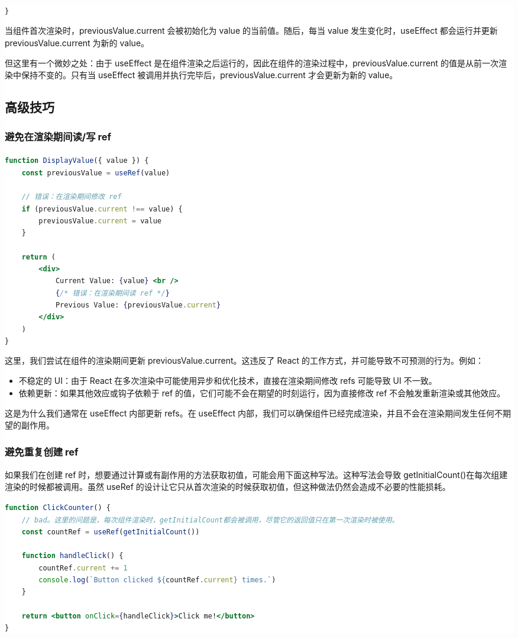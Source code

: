 ```jsx
}
```

当组件首次渲染时，previousValue.current 会被初始化为 value 的当前值。随后，每当 value 发生变化时，useEffect 都会运行并更新 previousValue.current 为新的 value。

但这里有一个微妙之处：由于 useEffect 是在组件渲染之后运行的，因此在组件的渲染过程中，previousValue.current 的值是从前一次渲染中保持不变的。只有当 useEffect 被调用并执行完毕后，previousValue.current 才会更新为新的 value。

## 高级技巧

### 避免在渲染期间读/写 ref

```jsx
function DisplayValue({ value }) {
    const previousValue = useRef(value)

    // 错误：在渲染期间修改 ref
    if (previousValue.current !== value) {
        previousValue.current = value
    }

    return (
        <div>
            Current Value: {value} <br />
            {/* 错误：在渲染期间读 ref */}
            Previous Value: {previousValue.current}
        </div>
    )
}
```

这里，我们尝试在组件的渲染期间更新 previousValue.current。这违反了 React 的工作方式，并可能导致不可预测的行为。例如：

- 不稳定的 UI：由于 React 在多次渲染中可能使用异步和优化技术，直接在渲染期间修改 refs 可能导致 UI 不一致。
- 依赖更新：如果其他效应或钩子依赖于 ref 的值，它们可能不会在期望的时刻运行，因为直接修改 ref 不会触发重新渲染或其他效应。

这是为什么我们通常在 useEffect 内部更新 refs。在 useEffect 内部，我们可以确保组件已经完成渲染，并且不会在渲染期间发生任何不期望的副作用。

### 避免重复创建 ref

如果我们在创建 ref 时，想要通过计算或有副作用的方法获取初值，可能会用下面这种写法。这种写法会导致 getInitialCount()在每次组建渲染的时候都被调用。虽然 useRef 的设计让它只从首次渲染的时候获取初值，但这种做法仍然会造成不必要的性能损耗。

```jsx
function ClickCounter() {
    // bad。这里的问题是，每次组件渲染时，getInitialCount都会被调用，尽管它的返回值只在第一次渲染时被使用。
    const countRef = useRef(getInitialCount())

    function handleClick() {
        countRef.current += 1
        console.log(`Button clicked ${countRef.current} times.`)
    }

    return <button onClick={handleClick}>Click me!</button>
}
```
